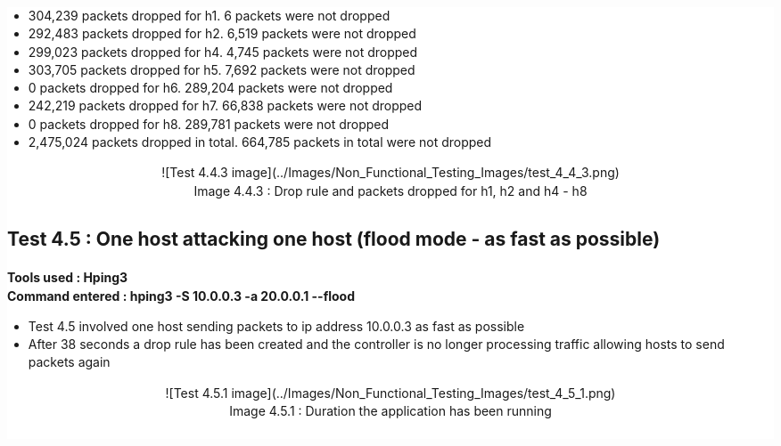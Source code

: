 - 304,239 packets dropped for h1. 6 packets were not dropped
- 292,483 packets dropped for h2. 6,519 packets were not dropped
- 299,023 packets dropped for h4. 4,745 packets were not dropped
- 303,705 packets dropped for h5. 7,692 packets were not dropped
- 0 packets dropped for h6. 289,204 packets were not dropped
- 242,219 packets dropped for h7. 66,838 packets were not dropped
- 0 packets dropped for h8. 289,781 packets were not dropped
- 2,475,024 packets dropped in total. 664,785 packets in total were not dropped

<div align="center">![Test 4.4.3 image](../Images/Non_Functional_Testing_Images/test_4_4_3.png)</div>
<div align="center">Image 4.4.3 : Drop rule and packets dropped for h1, h2 
and h4 - h8</div>  

## Test 4.5 : One host attacking one host (flood mode - as fast as possible)
**Tools used : Hping3**  
**Command entered : hping3 -S 10.0.0.3 -a 20.0.0.1 --flood**

- Test 4.5 involved one host sending packets to ip address 10.0.0.3 as fast as possible
- After 38 seconds a drop rule has been created and the controller is no longer processing traffic 
allowing hosts to send packets again

<div align="center">![Test 4.5.1 image](../Images/Non_Functional_Testing_Images/test_4_5_1.png)</div>
<div align="center">Image 4.5.1 : Duration the application has been 
running</div><br/>  